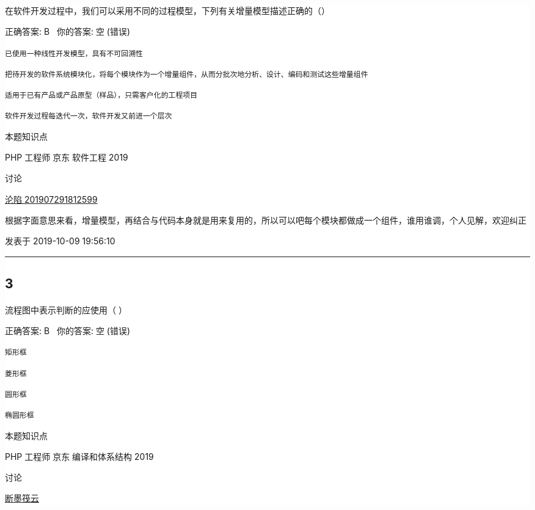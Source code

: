 在软件开发过程中，我们可以采用不同的过程模型，下列有关增量模型描述正确的（）

正确答案: B   你的答案: 空 (错误)

```cpp
已使用一种线性开发模型，具有不可回溯性
```

```cpp
把待开发的软件系统模块化，将每个模块作为一个增量组件，从而分批次地分析、设计、编码和测试这些增量组件
```

```cpp
适用于已有产品或产品原型（样品），只需客户化的工程项目
```

```cpp
软件开发过程每迭代一次，软件开发又前进一个层次
```

本题知识点

PHP 工程师 京东 软件工程 2019

讨论

[沦陷 201907291812599](https://www.nowcoder.com/profile/690366508)

根据字面意思来看，增量模型，再结合与代码本身就是用来复用的，所以可以吧每个模块都做成一个组件，谁用谁调，个人见解，欢迎纠正

发表于 2019-10-09 19:56:10

* * *

## 3

流程图中表示判断的应使用（ ）

正确答案: B   你的答案: 空 (错误)

```cpp
矩形框
```

```cpp
菱形框
```

```cpp
圆形框
```

```cpp
椭圆形框
```

本题知识点

PHP 工程师 京东 编译和体系结构 2019

讨论

[断墨筏云](https://www.nowcoder.com/profile/208983614)
